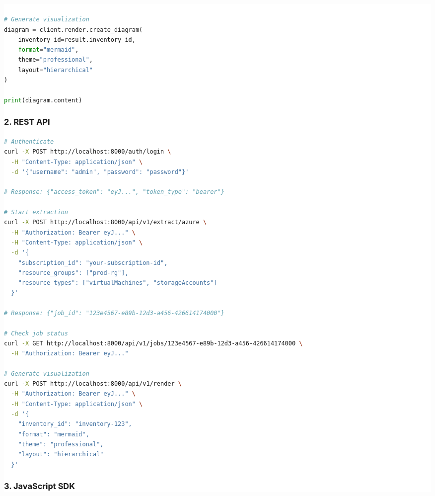 ```python

# Generate visualization
diagram = client.render.create_diagram(
    inventory_id=result.inventory_id,
    format="mermaid",
    theme="professional",
    layout="hierarchical"
)

print(diagram.content)
```

### 2. REST API

```bash
# Authenticate
curl -X POST http://localhost:8000/auth/login \
  -H "Content-Type: application/json" \
  -d '{"username": "admin", "password": "password"}'

# Response: {"access_token": "eyJ...", "token_type": "bearer"}

# Start extraction
curl -X POST http://localhost:8000/api/v1/extract/azure \
  -H "Authorization: Bearer eyJ..." \
  -H "Content-Type: application/json" \
  -d '{
    "subscription_id": "your-subscription-id",
    "resource_groups": ["prod-rg"],
    "resource_types": ["virtualMachines", "storageAccounts"]
  }'

# Response: {"job_id": "123e4567-e89b-12d3-a456-426614174000"}

# Check job status
curl -X GET http://localhost:8000/api/v1/jobs/123e4567-e89b-12d3-a456-426614174000 \
  -H "Authorization: Bearer eyJ..."

# Generate visualization
curl -X POST http://localhost:8000/api/v1/render \
  -H "Authorization: Bearer eyJ..." \
  -H "Content-Type: application/json" \
  -d '{
    "inventory_id": "inventory-123",
    "format": "mermaid",
    "theme": "professional",
    "layout": "hierarchical"
  }'
```

### 3. JavaScript SDK
